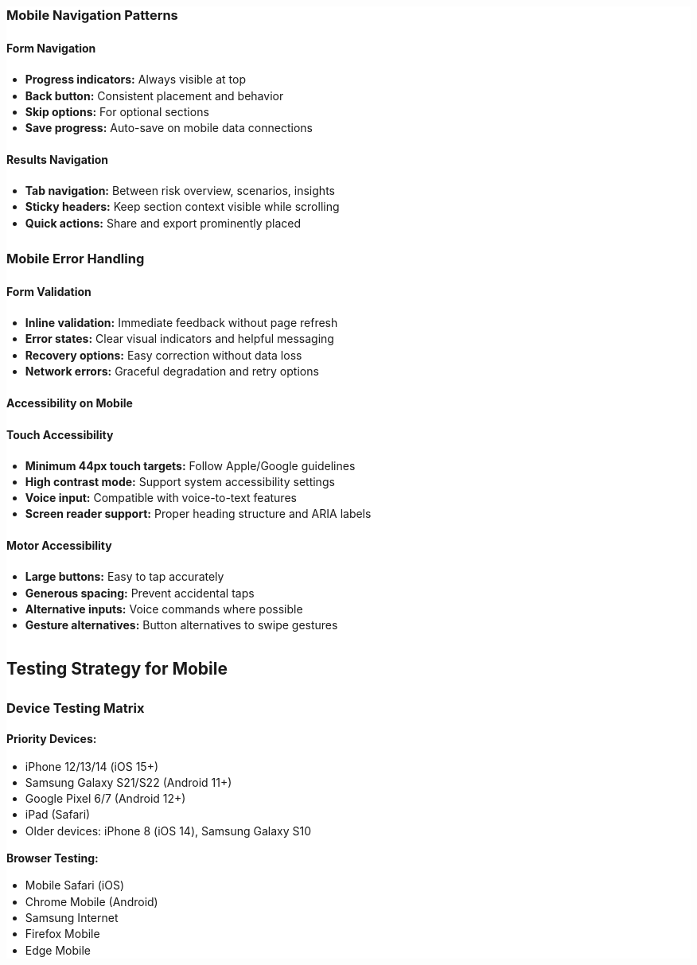 ### Mobile Navigation Patterns

#### Form Navigation
- **Progress indicators:** Always visible at top
- **Back button:** Consistent placement and behavior
- **Skip options:** For optional sections
- **Save progress:** Auto-save on mobile data connections

#### Results Navigation
- **Tab navigation:** Between risk overview, scenarios, insights
- **Sticky headers:** Keep section context visible while scrolling
- **Quick actions:** Share and export prominently placed

### Mobile Error Handling

#### Form Validation
- **Inline validation:** Immediate feedback without page refresh
- **Error states:** Clear visual indicators and helpful messaging
- **Recovery options:** Easy correction without data loss
- **Network errors:** Graceful degradation and retry options

#### Accessibility on Mobile

#### Touch Accessibility
- **Minimum 44px touch targets:** Follow Apple/Google guidelines
- **High contrast mode:** Support system accessibility settings
- **Voice input:** Compatible with voice-to-text features
- **Screen reader support:** Proper heading structure and ARIA labels

#### Motor Accessibility
- **Large buttons:** Easy to tap accurately
- **Generous spacing:** Prevent accidental taps
- **Alternative inputs:** Voice commands where possible
- **Gesture alternatives:** Button alternatives to swipe gestures

## Testing Strategy for Mobile

### Device Testing Matrix
**Priority Devices:**
- iPhone 12/13/14 (iOS 15+)
- Samsung Galaxy S21/S22 (Android 11+)
- Google Pixel 6/7 (Android 12+)
- iPad (Safari)
- Older devices: iPhone 8 (iOS 14), Samsung Galaxy S10

**Browser Testing:**
- Mobile Safari (iOS)
- Chrome Mobile (Android)
- Samsung Internet
- Firefox Mobile
- Edge Mobile
